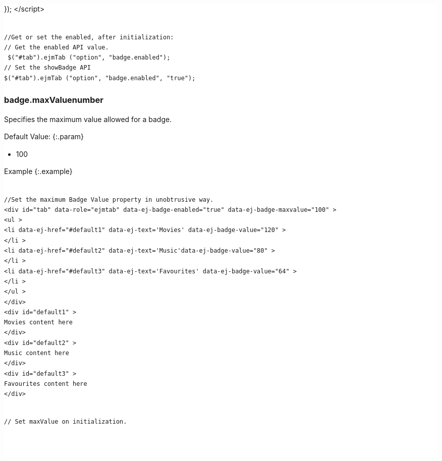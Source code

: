 });
&lt;/script&gt;         </code>
</pre>
<pre class="prettyprint">
<code> 
//Get or set the enabled, after initialization:
// Get the enabled API value.
 $("#tab").ejmTab ("option", "badge.enabled");                  
// Set the showBadge API
$("#tab").ejmTab ("option", "badge.enabled", "true");            </code>
</pre>






### badge.maxValue<span class="type-signature type number">number</span>








Specifies the maximum value allowed for a badge.




Default Value:
{:.param}






* 100








Example
{:.example}

<pre class="prettyprint">
<code> 
//Set the maximum Badge Value property in unobtrusive way.
&lt;div id="tab" data-role="ejmtab" data-ej-badge-enabled="true" data-ej-badge-maxvalue="100" &gt;
&lt;ul &gt;
&lt;li data-ej-href="#default1" data-ej-text='Movies' data-ej-badge-value="120" &gt;
&lt;/li &gt;
&lt;li data-ej-href="#default2" data-ej-text='Music'data-ej-badge-value="80" &gt;
&lt;/li &gt;
&lt;li data-ej-href="#default3" data-ej-text='Favourites' data-ej-badge-value="64" &gt;
&lt;/li &gt;
&lt;/ul &gt;
&lt;/div&gt;  
&lt;div id="default1" &gt;
Movies content here
&lt;/div&gt;    
&lt;div id="default2" &gt;
Music content here
&lt;/div&gt;
&lt;div id="default3" &gt;
Favourites content here
&lt;/div&gt;</code>
</pre>
<pre class="prettyprint">
<code> 
// Set maxValue on initialization. 
